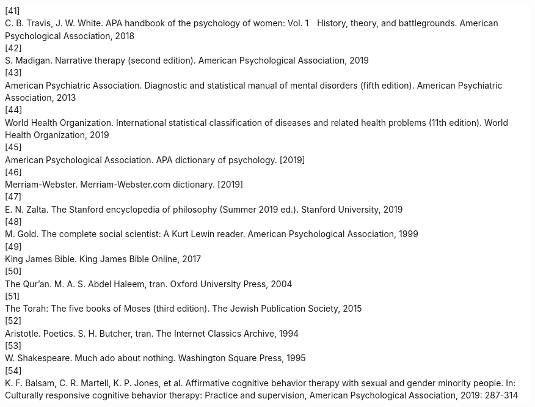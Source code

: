   </div>
  <div class="csl-entry">
    <div class="csl-left-margin">[41]</div><div class="csl-right-inline">C. B. Travis, J. W. White. APA handbook of the psychology of women: Vol. 1 History, theory, and battlegrounds. American Psychological Association, 2018</div>
  </div>
  <div class="csl-entry">
    <div class="csl-left-margin">[42]</div><div class="csl-right-inline">S. Madigan. Narrative therapy (second edition). American Psychological Association, 2019</div>
  </div>
  <div class="csl-entry">
    <div class="csl-left-margin">[43]</div><div class="csl-right-inline">American Psychiatric Association. Diagnostic and statistical manual of mental disorders (fifth edition). American Psychiatric Association, 2013</div>
  </div>
  <div class="csl-entry">
    <div class="csl-left-margin">[44]</div><div class="csl-right-inline">World Health Organization. International statistical classification of diseases and related health problems (11th edition). World Health Organization, 2019</div>
  </div>
  <div class="csl-entry">
    <div class="csl-left-margin">[45]</div><div class="csl-right-inline">American Psychological Association. APA dictionary of psychology. [2019]</div>
  </div>
  <div class="csl-entry">
    <div class="csl-left-margin">[46]</div><div class="csl-right-inline">Merriam-Webster. Merriam-Webster.com dictionary. [2019]</div>
  </div>
  <div class="csl-entry">
    <div class="csl-left-margin">[47]</div><div class="csl-right-inline">E. N. Zalta. The Stanford encyclopedia of philosophy (Summer 2019 ed.). Stanford University, 2019</div>
  </div>
  <div class="csl-entry">
    <div class="csl-left-margin">[48]</div><div class="csl-right-inline">M. Gold. The complete social scientist: A Kurt Lewin reader. American Psychological Association, 1999</div>
  </div>
  <div class="csl-entry">
    <div class="csl-left-margin">[49]</div><div class="csl-right-inline">King James Bible. King James Bible Online, 2017</div>
  </div>
  <div class="csl-entry">
    <div class="csl-left-margin">[50]</div><div class="csl-right-inline">The Qur’an. M. A. S. Abdel Haleem, tran. Oxford University Press, 2004</div>
  </div>
  <div class="csl-entry">
    <div class="csl-left-margin">[51]</div><div class="csl-right-inline">The Torah: The five books of Moses (third edition). The Jewish Publication Society, 2015</div>
  </div>
  <div class="csl-entry">
    <div class="csl-left-margin">[52]</div><div class="csl-right-inline">Aristotle. Poetics. S. H. Butcher, tran. The Internet Classics Archive, 1994</div>
  </div>
  <div class="csl-entry">
    <div class="csl-left-margin">[53]</div><div class="csl-right-inline">W. Shakespeare. Much ado about nothing. Washington Square Press, 1995</div>
  </div>
  <div class="csl-entry">
    <div class="csl-left-margin">[54]</div><div class="csl-right-inline">K. F. Balsam, C. R. Martell, K. P. Jones, et al. Affirmative cognitive behavior therapy with sexual and gender minority people. In: Culturally responsive cognitive behavior therapy: Practice and supervision, American Psychological Association, 2019: 287-314</div>
  </div>
  <div class="csl-entry">
